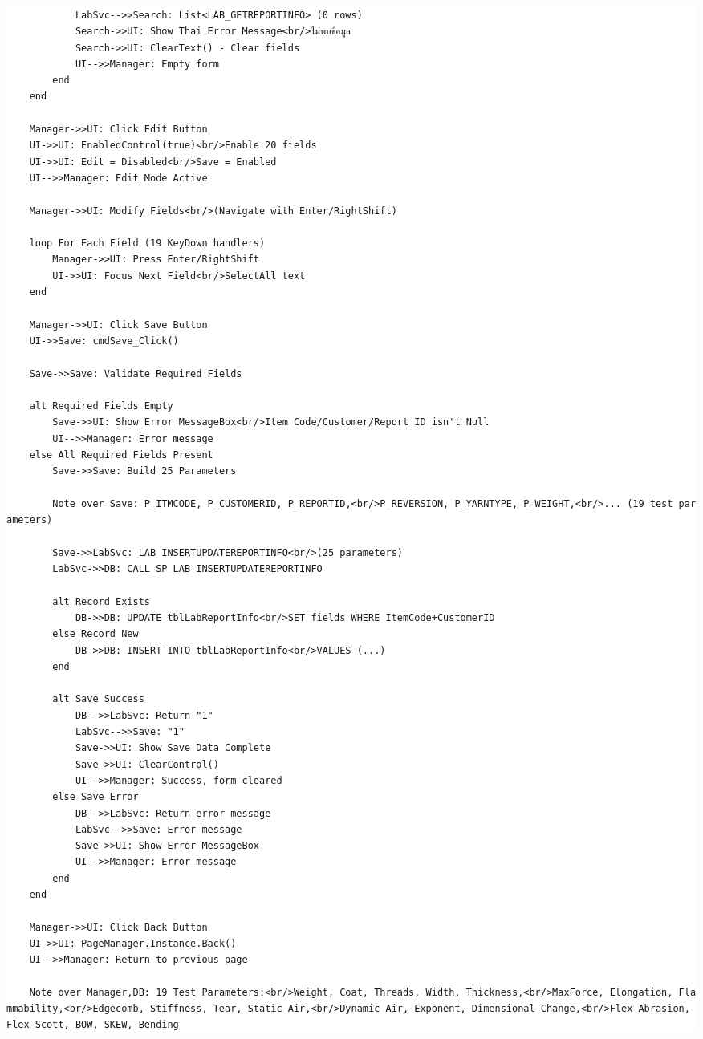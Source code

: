 ```mermaid
            LabSvc-->>Search: List<LAB_GETREPORTINFO> (0 rows)
            Search->>UI: Show Thai Error Message<br/>ไม่พบข้อมูล
            Search->>UI: ClearText() - Clear fields
            UI-->>Manager: Empty form
        end
    end

    Manager->>UI: Click Edit Button
    UI->>UI: EnabledControl(true)<br/>Enable 20 fields
    UI->>UI: Edit = Disabled<br/>Save = Enabled
    UI-->>Manager: Edit Mode Active

    Manager->>UI: Modify Fields<br/>(Navigate with Enter/RightShift)

    loop For Each Field (19 KeyDown handlers)
        Manager->>UI: Press Enter/RightShift
        UI->>UI: Focus Next Field<br/>SelectAll text
    end

    Manager->>UI: Click Save Button
    UI->>Save: cmdSave_Click()

    Save->>Save: Validate Required Fields

    alt Required Fields Empty
        Save->>UI: Show Error MessageBox<br/>Item Code/Customer/Report ID isn't Null
        UI-->>Manager: Error message
    else All Required Fields Present
        Save->>Save: Build 25 Parameters

        Note over Save: P_ITMCODE, P_CUSTOMERID, P_REPORTID,<br/>P_REVERSION, P_YARNTYPE, P_WEIGHT,<br/>... (19 test parameters)

        Save->>LabSvc: LAB_INSERTUPDATEREPORTINFO<br/>(25 parameters)
        LabSvc->>DB: CALL SP_LAB_INSERTUPDATEREPORTINFO

        alt Record Exists
            DB->>DB: UPDATE tblLabReportInfo<br/>SET fields WHERE ItemCode+CustomerID
        else Record New
            DB->>DB: INSERT INTO tblLabReportInfo<br/>VALUES (...)
        end

        alt Save Success
            DB-->>LabSvc: Return "1"
            LabSvc-->>Save: "1"
            Save->>UI: Show Save Data Complete
            Save->>UI: ClearControl()
            UI-->>Manager: Success, form cleared
        else Save Error
            DB-->>LabSvc: Return error message
            LabSvc-->>Save: Error message
            Save->>UI: Show Error MessageBox
            UI-->>Manager: Error message
        end
    end

    Manager->>UI: Click Back Button
    UI->>UI: PageManager.Instance.Back()
    UI-->>Manager: Return to previous page

    Note over Manager,DB: 19 Test Parameters:<br/>Weight, Coat, Threads, Width, Thickness,<br/>MaxForce, Elongation, Flammability,<br/>Edgecomb, Stiffness, Tear, Static Air,<br/>Dynamic Air, Exponent, Dimensional Change,<br/>Flex Abrasion, Flex Scott, BOW, SKEW, Bending
```